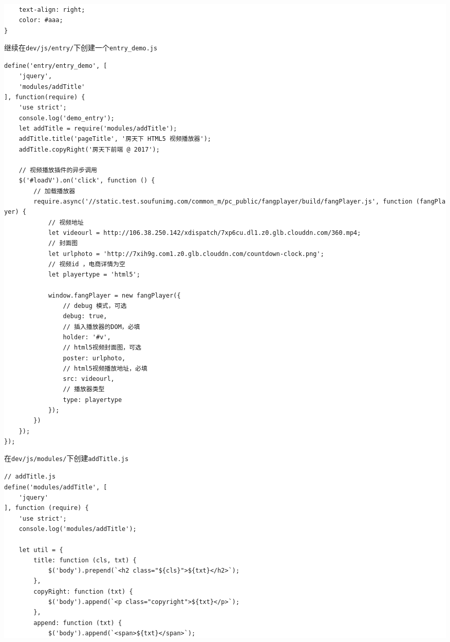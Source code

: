 ```
    text-align: right;
    color: #aaa;
}
```

继续在`dev/js/entry/`下创建一个`entry_demo.js`

```
define('entry/entry_demo', [
    'jquery',
    'modules/addTitle'
], function(require) {
    'use strict';
    console.log('demo_entry');
    let addTitle = require('modules/addTitle');
    addTitle.title('pageTitle', '房天下 HTML5 视频播放器');
    addTitle.copyRight('房天下前端 @ 2017');

    // 视频播放插件的异步调用
    $('#loadV').on('click', function () {
        // 加载播放器
        require.async('//static.test.soufunimg.com/common_m/pc_public/fangplayer/build/fangPlayer.js', function (fangPlayer) {
            // 视频地址
            let videourl = http://106.38.250.142/xdispatch/7xp6cu.dl1.z0.glb.clouddn.com/360.mp4;
            // 封面图
            let urlphoto = 'http://7xih9g.com1.z0.glb.clouddn.com/countdown-clock.png';
            // 视频id ，电商详情为空
            let playertype = 'html5';

            window.fangPlayer = new fangPlayer({
                // debug 模式，可选
                debug: true,
                // 插入播放器的DOM，必填
                holder: '#v',
                // html5视频封面图，可选
                poster: urlphoto,
                // html5视频播放地址，必填
                src: videourl,
                // 播放器类型
                type: playertype
            });
        })
    });
});
```

在`dev/js/modules/`下创建`addTitle.js`
```
// addTitle.js
define('modules/addTitle', [
    'jquery'
], function (require) {
    'use strict';
    console.log('modules/addTitle');

    let util = {
        title: function (cls, txt) {
            $('body').prepend(`<h2 class="${cls}">${txt}</h2>`);
        },
        copyRight: function (txt) {
            $('body').append(`<p class="copyright">${txt}</p>`);
        },
        append: function (txt) {
            $('body').append(`<span>${txt}</span>`);
```